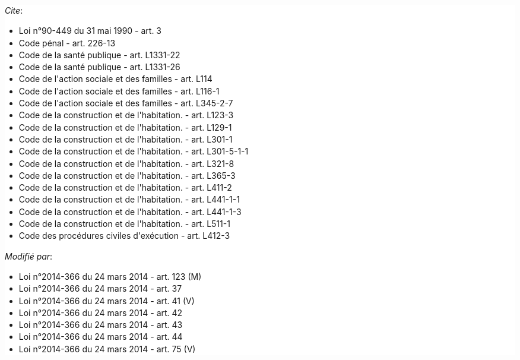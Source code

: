 _Cite_:

  - Loi n°90-449 du 31 mai 1990 - art. 3
  - Code pénal - art. 226-13
  - Code de la santé publique - art. L1331-22
  - Code de la santé publique - art. L1331-26
  - Code de l'action sociale et des familles - art. L114
  - Code de l'action sociale et des familles - art. L116-1
  - Code de l'action sociale et des familles - art. L345-2-7
  - Code de la construction et de l'habitation. - art. L123-3
  - Code de la construction et de l'habitation. - art. L129-1
  - Code de la construction et de l'habitation. - art. L301-1
  - Code de la construction et de l'habitation. - art. L301-5-1-1
  - Code de la construction et de l'habitation. - art. L321-8
  - Code de la construction et de l'habitation. - art. L365-3
  - Code de la construction et de l'habitation. - art. L411-2
  - Code de la construction et de l'habitation. - art. L441-1-1
  - Code de la construction et de l'habitation. - art. L441-1-3
  - Code de la construction et de l'habitation. - art. L511-1
  - Code des procédures civiles d'exécution - art. L412-3

_Modifié par_:

  - Loi n°2014-366 du 24 mars 2014 - art. 123 (M)
  - Loi n°2014-366 du 24 mars 2014 - art. 37
  - Loi n°2014-366 du 24 mars 2014 - art. 41 (V)
  - Loi n°2014-366 du 24 mars 2014 - art. 42
  - Loi n°2014-366 du 24 mars 2014 - art. 43
  - Loi n°2014-366 du 24 mars 2014 - art. 44
  - Loi n°2014-366 du 24 mars 2014 - art. 75 (V)
